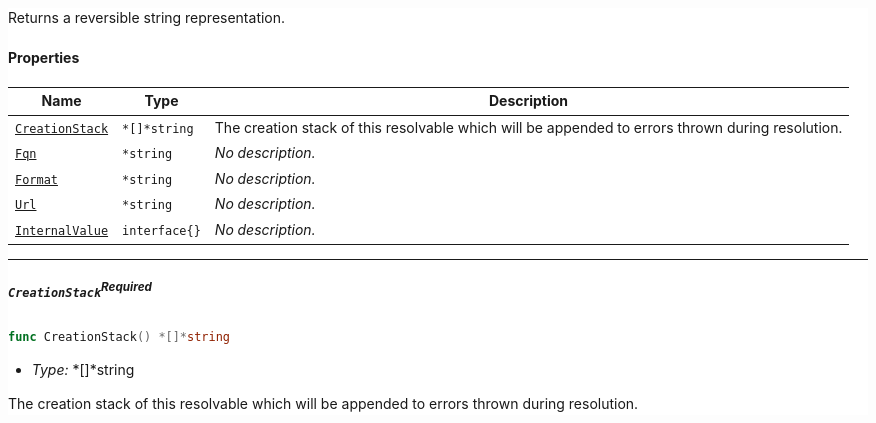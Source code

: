 Returns a reversible string representation.


#### Properties <a name="Properties" id="Properties"></a>

| **Name** | **Type** | **Description** |
| --- | --- | --- |
| <code><a href="#@cdktf/provider-gitlab.dataGitlabRelease.DataGitlabReleaseAssetsSourcesOutputReference.property.creationStack">CreationStack</a></code> | <code>*[]*string</code> | The creation stack of this resolvable which will be appended to errors thrown during resolution. |
| <code><a href="#@cdktf/provider-gitlab.dataGitlabRelease.DataGitlabReleaseAssetsSourcesOutputReference.property.fqn">Fqn</a></code> | <code>*string</code> | *No description.* |
| <code><a href="#@cdktf/provider-gitlab.dataGitlabRelease.DataGitlabReleaseAssetsSourcesOutputReference.property.format">Format</a></code> | <code>*string</code> | *No description.* |
| <code><a href="#@cdktf/provider-gitlab.dataGitlabRelease.DataGitlabReleaseAssetsSourcesOutputReference.property.url">Url</a></code> | <code>*string</code> | *No description.* |
| <code><a href="#@cdktf/provider-gitlab.dataGitlabRelease.DataGitlabReleaseAssetsSourcesOutputReference.property.internalValue">InternalValue</a></code> | <code>interface{}</code> | *No description.* |

---

##### `CreationStack`<sup>Required</sup> <a name="CreationStack" id="@cdktf/provider-gitlab.dataGitlabRelease.DataGitlabReleaseAssetsSourcesOutputReference.property.creationStack"></a>

```go
func CreationStack() *[]*string
```

- *Type:* *[]*string

The creation stack of this resolvable which will be appended to errors thrown during resolution.

